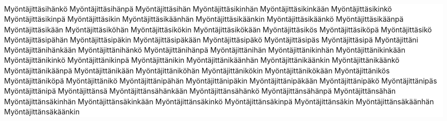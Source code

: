 Myöntäjittäsihänkö
Myöntäjittäsihänpä
Myöntäjittäsihän
Myöntäjittäsikinhän
Myöntäjittäsikinkään
Myöntäjittäsikinkö
Myöntäjittäsikinpä
Myöntäjittäsikin
Myöntäjittäsikäänhän
Myöntäjittäsikäänkin
Myöntäjittäsikäänkö
Myöntäjittäsikäänpä
Myöntäjittäsikään
Myöntäjittäsiköhän
Myöntäjittäsikökin
Myöntäjittäsikökään
Myöntäjittäsikös
Myöntäjittäsiköpä
Myöntäjittäsikö
Myöntäjittäsipähän
Myöntäjittäsipäkin
Myöntäjittäsipäkään
Myöntäjittäsipäkö
Myöntäjittäsipäs
Myöntäjittäsipä
Myöntäjittäni
Myöntäjittänihänkään
Myöntäjittänihänkö
Myöntäjittänihänpä
Myöntäjittänihän
Myöntäjittänikinhän
Myöntäjittänikinkään
Myöntäjittänikinkö
Myöntäjittänikinpä
Myöntäjittänikin
Myöntäjittänikäänhän
Myöntäjittänikäänkin
Myöntäjittänikäänkö
Myöntäjittänikäänpä
Myöntäjittänikään
Myöntäjittäniköhän
Myöntäjittänikökin
Myöntäjittänikökään
Myöntäjittänikös
Myöntäjittäniköpä
Myöntäjittänikö
Myöntäjittänipähän
Myöntäjittänipäkin
Myöntäjittänipäkään
Myöntäjittänipäkö
Myöntäjittänipäs
Myöntäjittänipä
Myöntäjittänsä
Myöntäjittänsähänkään
Myöntäjittänsähänkö
Myöntäjittänsähänpä
Myöntäjittänsähän
Myöntäjittänsäkinhän
Myöntäjittänsäkinkään
Myöntäjittänsäkinkö
Myöntäjittänsäkinpä
Myöntäjittänsäkin
Myöntäjittänsäkäänhän
Myöntäjittänsäkäänkin